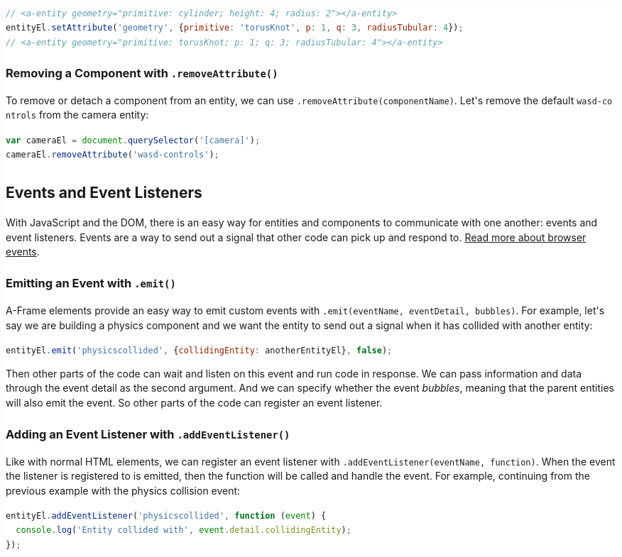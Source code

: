 ```js
// <a-entity geometry="primitive: cylinder; height: 4; radius: 2"></a-entity>
entityEl.setAttribute('geometry', {primitive: 'torusKnot', p: 1, q: 3, radiusTubular: 4});
// <a-entity geometry="primitive: torusKnot; p: 1; q: 3; radiusTubular: 4"></a-entity>
```

### Removing a Component with `.removeAttribute()`

To remove or detach a component from an entity, we can use
`.removeAttribute(componentName)`. Let's remove the default `wasd-controls`
from the camera entity:

```js
var cameraEl = document.querySelector('[camera]');
cameraEl.removeAttribute('wasd-controls');
```

## Events and Event Listeners

[eventlistener]: http://javascript.info/tutorial/introduction-browser-events

With JavaScript and the DOM, there is an easy way for entities and components
to communicate with one another: events and event listeners.  Events are a way
to send out a signal that other code can pick up and respond to. [Read more
about browser events][eventlistener].

### Emitting an Event with `.emit()`

A-Frame elements provide an easy way to emit custom events with
`.emit(eventName, eventDetail, bubbles)`. For example, let's say we are
building a physics component and we want the entity to send out a signal when
it has collided with another entity:

```js
entityEl.emit('physicscollided', {collidingEntity: anotherEntityEl}, false);
```

Then other parts of the code can wait and listen on this event and run code in
response. We can pass information and data through the event detail as the
second argument. And we can specify whether the event *bubbles*, meaning that
the parent entities will also emit the event. So other parts of the code can
register an event listener.

### Adding an Event Listener with `.addEventListener()`

Like with normal HTML elements, we can register an event listener with
`.addEventListener(eventName, function)`. When the event the listener is
registered to is emitted, then the function will be called and handle the
event. For example, continuing from the previous example with the physics
collision event:

```js
entityEl.addEventListener('physicscollided', function (event) {
  console.log('Entity collided with', event.detail.collidingEntity);
});
```


[geometry]: ../components/geometry.md
[DOM]: https://developer.mozilla.org/docs/Web/API/Document_Object_Model/Introduction
[vrjump]: http://vrjump.de
[jsimage]: https://cloud.githubusercontent.com/assets/674727/20290105/e1573210-aa92-11e6-8f1a-8a31fb6dad52.jpg
[entity]: ../core/entity.md
[A-Frame components]: ../core/component.md
[queryselector]: https://developer.mozilla.org/docs/Web/API/Document/querySelector
[jqueryselector]: https://api.jquery.com/category/selectors/
[physics]: https://github.com/donmccurdy/aframe-physics-system
[setattr]:  ../core/entity.md#setattribute-attr-value-componentattrvalue
[position]: ../components/position.md
[material]: ../components/material.md
[light]: ../components/light.md